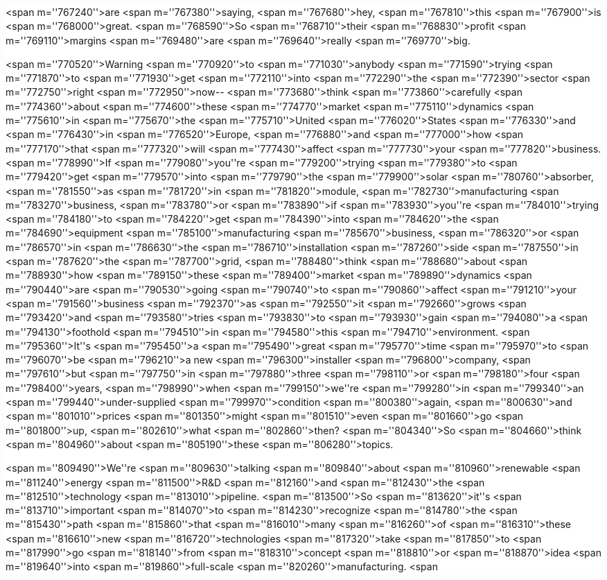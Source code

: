   <span m=''767240''>are</span> <span m=''767380''>saying,</span> <span m=''767680''>hey,</span>
  <span m=''767810''>this</span> <span m=''767900''>is</span> <span m=''768000''>great.</span>
  <span m=''768590''>So</span> <span m=''768710''>their</span> <span m=''768830''>profit</span>
  <span m=''769110''>margins</span> <span m=''769480''>are</span> <span m=''769640''>really</span>
  <span m=''769770''>big.</span> </p><p><span m=''770520''>Warning</span> <span m=''770920''>to</span>
  <span m=''771030''>anybody</span> <span m=''771590''>trying</span> <span m=''771870''>to</span>
  <span m=''771930''>get</span> <span m=''772110''>into</span> <span m=''772290''>the</span>
  <span m=''772390''>sector</span> <span m=''772750''>right</span> <span m=''772950''>now--</span>
  <span m=''773680''>think</span> <span m=''773860''>carefully</span> <span m=''774360''>about</span>
  <span m=''774600''>these</span> <span m=''774770''>market</span> <span m=''775110''>dynamics</span>
  <span m=''775610''>in</span> <span m=''775670''>the</span> <span m=''775710''>United</span>
  <span m=''776020''>States</span> <span m=''776330''>and</span> <span m=''776430''>in</span>
  <span m=''776520''>Europe,</span> <span m=''776880''>and</span> <span m=''777000''>how</span>
  <span m=''777170''>that</span> <span m=''777320''>will</span> <span m=''777430''>affect</span>
  <span m=''777730''>your</span> <span m=''777820''>business.</span> <span m=''778990''>If</span>
  <span m=''779080''>you''re</span> <span m=''779200''>trying</span> <span m=''779380''>to</span>
  <span m=''779420''>get</span> <span m=''779570''>into</span> <span m=''779790''>the</span>
  <span m=''779900''>solar</span> <span m=''780760''>absorber,</span> <span m=''781550''>as</span>
  <span m=''781720''>in</span> <span m=''781820''>module,</span> <span m=''782730''>manufacturing</span>
  <span m=''783270''>business,</span> <span m=''783780''>or</span> <span m=''783890''>if</span>
  <span m=''783930''>you''re</span> <span m=''784010''>trying</span> <span m=''784180''>to</span>
  <span m=''784220''>get</span> <span m=''784390''>into</span> <span m=''784620''>the</span>
  <span m=''784690''>equipment</span> <span m=''785100''>manufacturing</span> <span
  m=''785670''>business,</span> <span m=''786320''>or</span> <span m=''786570''>in</span>
  <span m=''786630''>the</span> <span m=''786710''>installation</span> <span m=''787260''>side</span>
  <span m=''787550''>in</span> <span m=''787620''>the</span> <span m=''787700''>grid,</span>
  <span m=''788480''>think</span> <span m=''788680''>about</span> <span m=''788930''>how</span>
  <span m=''789150''>these</span> <span m=''789400''>market</span> <span m=''789890''>dynamics</span>
  <span m=''790440''>are</span> <span m=''790530''>going</span> <span m=''790740''>to</span>
  <span m=''790860''>affect</span> <span m=''791210''>your</span> <span m=''791560''>business</span>
  <span m=''792370''>as</span> <span m=''792550''>it</span> <span m=''792660''>grows</span>
  <span m=''793420''>and</span> <span m=''793580''>tries</span> <span m=''793830''>to</span>
  <span m=''793930''>gain</span> <span m=''794080''>a</span> <span m=''794130''>foothold</span>
  <span m=''794510''>in</span> <span m=''794580''>this</span> <span m=''794710''>environment.</span>
  <span m=''795360''>It''s</span> <span m=''795450''>a</span> <span m=''795490''>great</span>
  <span m=''795770''>time</span> <span m=''795970''>to</span> <span m=''796070''>be</span>
  <span m=''796210''>a new</span> <span m=''796300''>installer</span> <span m=''796800''>company,</span>
  <span m=''797610''>but</span> <span m=''797750''>in</span> <span m=''797880''>three</span>
  <span m=''798110''>or</span> <span m=''798180''>four</span> <span m=''798400''>years,</span>
  <span m=''798990''>when</span> <span m=''799150''>we''re</span> <span m=''799280''>in</span>
  <span m=''799340''>an</span> <span m=''799440''>under-supplied</span> <span m=''799970''>condition</span>
  <span m=''800380''>again,</span> <span m=''800630''>and</span> <span m=''801010''>prices</span>
  <span m=''801350''>might</span> <span m=''801510''>even</span> <span m=''801660''>go</span>
  <span m=''801800''>up,</span> <span m=''802610''>what</span> <span m=''802860''>then?</span>
  <span m=''804340''>So</span> <span m=''804660''>think</span> <span m=''804960''>about</span>
  <span m=''805190''>these</span> <span m=''806280''>topics.</span> </p><p><span m=''809490''>We''re</span>
  <span m=''809630''>talking</span> <span m=''809840''>about</span> <span m=''810960''>renewable</span>
  <span m=''811240''>energy</span> <span m=''811500''>R&amp;D</span> <span m=''812160''>and</span>
  <span m=''812430''>the</span> <span m=''812510''>technology</span> <span m=''813010''>pipeline.</span>
  <span m=''813500''>So</span> <span m=''813620''>it''s</span> <span m=''813710''>important</span>
  <span m=''814070''>to</span> <span m=''814230''>recognize</span> <span m=''814780''>the</span>
  <span m=''815430''>path</span> <span m=''815860''>that</span> <span m=''816010''>many</span>
  <span m=''816260''>of</span> <span m=''816310''>these</span> <span m=''816610''>new</span>
  <span m=''816720''>technologies</span> <span m=''817320''>take</span> <span m=''817850''>to</span>
  <span m=''817990''>go</span> <span m=''818140''>from</span> <span m=''818310''>concept</span>
  <span m=''818810''>or</span> <span m=''818870''>idea</span> <span m=''819640''>into</span>
  <span m=''819860''>full-scale</span> <span m=''820260''>manufacturing.</span> <span